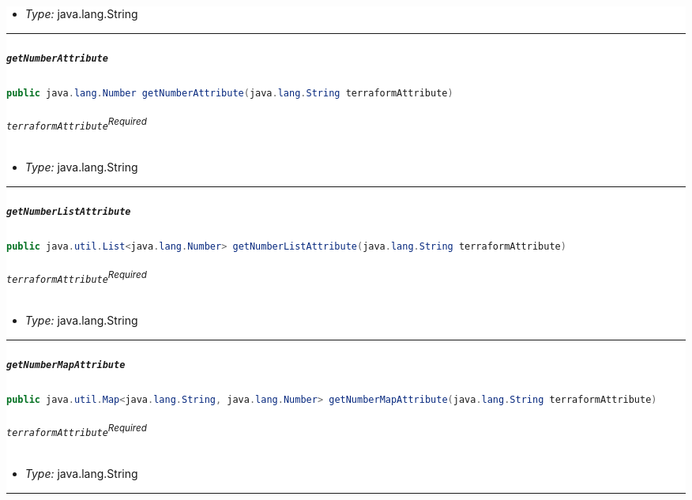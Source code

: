 - *Type:* java.lang.String

---

##### `getNumberAttribute` <a name="getNumberAttribute" id="@cdktf/provider-vault.secretsSyncAssociation.SecretsSyncAssociationMetadataOutputReference.getNumberAttribute"></a>

```java
public java.lang.Number getNumberAttribute(java.lang.String terraformAttribute)
```

###### `terraformAttribute`<sup>Required</sup> <a name="terraformAttribute" id="@cdktf/provider-vault.secretsSyncAssociation.SecretsSyncAssociationMetadataOutputReference.getNumberAttribute.parameter.terraformAttribute"></a>

- *Type:* java.lang.String

---

##### `getNumberListAttribute` <a name="getNumberListAttribute" id="@cdktf/provider-vault.secretsSyncAssociation.SecretsSyncAssociationMetadataOutputReference.getNumberListAttribute"></a>

```java
public java.util.List<java.lang.Number> getNumberListAttribute(java.lang.String terraformAttribute)
```

###### `terraformAttribute`<sup>Required</sup> <a name="terraformAttribute" id="@cdktf/provider-vault.secretsSyncAssociation.SecretsSyncAssociationMetadataOutputReference.getNumberListAttribute.parameter.terraformAttribute"></a>

- *Type:* java.lang.String

---

##### `getNumberMapAttribute` <a name="getNumberMapAttribute" id="@cdktf/provider-vault.secretsSyncAssociation.SecretsSyncAssociationMetadataOutputReference.getNumberMapAttribute"></a>

```java
public java.util.Map<java.lang.String, java.lang.Number> getNumberMapAttribute(java.lang.String terraformAttribute)
```

###### `terraformAttribute`<sup>Required</sup> <a name="terraformAttribute" id="@cdktf/provider-vault.secretsSyncAssociation.SecretsSyncAssociationMetadataOutputReference.getNumberMapAttribute.parameter.terraformAttribute"></a>

- *Type:* java.lang.String

---
